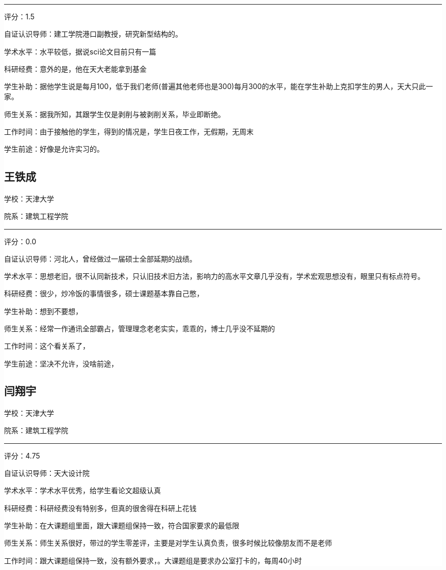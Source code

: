 * * *

评分：1.5

自证认识导师：建工学院港口副教授，研究新型结构的。

学术水平：水平较低，据说sci论文目前只有一篇

科研经费：意外的是，他在天大老能拿到基金

学生补助：据他学生说是每月100，低于我们老师(普遍其他老师也是300)每月300的水平，能在学生补助上克扣学生的男人，天大只此一家。

师生关系：据我所知，其跟学生仅是剥削与被剥削关系，毕业即断绝。

工作时间：由于接触他的学生，得到的情况是，学生日夜工作，无假期，无周末

学生前途：好像是允许实习的。

## 王铁成

学校：天津大学

院系：建筑工程学院

* * *

评分：0.0

自证认识导师：河北人，曾经做过一届硕士全部延期的战绩。

学术水平：思想老旧，很不认同新技术，只认旧技术旧方法，影响力的高水平文章几乎没有，学术宏观思想没有，眼里只有标点符号。

科研经费：很少，炒冷饭的事情很多，硕士课题基本靠自己憋，

学生补助：想到不要想，

师生关系：经常一作通讯全部霸占，管理理念老老实实，乖乖的，博士几乎没不延期的

工作时间：这个看关系了，

学生前途：坚决不允许，没啥前途，

## 闫翔宇

学校：天津大学

院系：建筑工程学院

* * *

评分：4.75

自证认识导师：天大设计院

学术水平：学术水平优秀，给学生看论文超级认真

科研经费：科研经费没有特别多，但真的很舍得在科研上花钱

学生补助：在大课题组里面，跟大课题组保持一致，符合国家要求的最低限

师生关系：师生关系很好，带过的学生零差评，主要是对学生认真负责，很多时候比较像朋友而不是老师

工作时间：跟大课题组保持一致，没有额外要求，。大课题组是要求办公室打卡的，每周40小时
